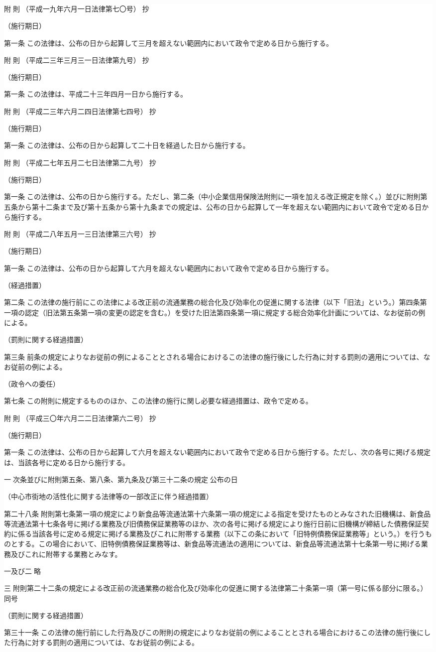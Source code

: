 附 則 （平成一九年六月一日法律第七〇号） 抄

（施行期日）

第一条 この法律は、公布の日から起算して三月を超えない範囲内において政令で定める日から施行する。

附 則 （平成二三年三月三一日法律第九号） 抄

（施行期日）

第一条 この法律は、平成二十三年四月一日から施行する。

附 則 （平成二三年六月二四日法律第七四号） 抄

（施行期日）

第一条 この法律は、公布の日から起算して二十日を経過した日から施行する。

附 則 （平成二七年五月二七日法律第二九号） 抄

（施行期日）

第一条 この法律は、公布の日から施行する。ただし、第二条（中小企業信用保険法附則に一項を加える改正規定を除く。）並びに附則第五条から第十二条まで及び第十五条から第十九条までの規定は、公布の日から起算して一年を超えない範囲内において政令で定める日から施行する。

附 則 （平成二八年五月一三日法律第三六号） 抄

（施行期日）

第一条 この法律は、公布の日から起算して六月を超えない範囲内において政令で定める日から施行する。

（経過措置）

第二条 この法律の施行前にこの法律による改正前の流通業務の総合化及び効率化の促進に関する法律（以下「旧法」という。）第四条第一項の認定（旧法第五条第一項の変更の認定を含む。）を受けた旧法第四条第一項に規定する総合効率化計画については、なお従前の例による。

（罰則に関する経過措置）

第三条 前条の規定によりなお従前の例によることとされる場合におけるこの法律の施行後にした行為に対する罰則の適用については、なお従前の例による。

（政令への委任）

第七条 この附則に規定するもののほか、この法律の施行に関し必要な経過措置は、政令で定める。

附 則 （平成三〇年六月二二日法律第六二号） 抄

（施行期日）

第一条 この法律は、公布の日から起算して六月を超えない範囲内において政令で定める日から施行する。ただし、次の各号に掲げる規定は、当該各号に定める日から施行する。

一 次条並びに附則第五条、第八条、第九条及び第三十二条の規定 公布の日

（中心市街地の活性化に関する法律等の一部改正に伴う経過措置）

第二十八条 附則第七条第一項の規定により新食品等流通法第十六条第一項の規定による指定を受けたものとみなされた旧機構は、新食品等流通法第十七条各号に掲げる業務及び旧債務保証業務等のほか、次の各号に掲げる規定により施行日前に旧機構が締結した債務保証契約に係る当該各号に定める規定に掲げる業務及びこれに附帯する業務（以下この条において「旧特例債務保証業務等」という。）を行うものとする。この場合において、旧特例債務保証業務等は、新食品等流通法の適用については、新食品等流通法第十七条第一号に掲げる業務及びこれに附帯する業務とみなす。

一及び二 略

三 附則第二十二条の規定による改正前の流通業務の総合化及び効率化の促進に関する法律第二十条第一項（第一号に係る部分に限る。） 同号

（罰則に関する経過措置）

第三十一条 この法律の施行前にした行為及びこの附則の規定によりなお従前の例によることとされる場合におけるこの法律の施行後にした行為に対する罰則の適用については、なお従前の例による。
